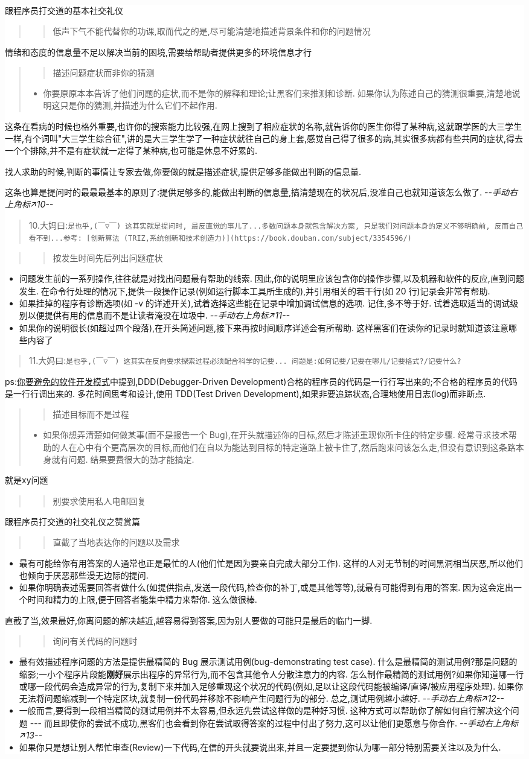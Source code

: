 跟程序员打交道的基本社交礼仪

>> 低声下气不能代替你的功课,取而代之的是,尽可能清楚地描述背景条件和你的问题情况

情绪和态度的信息量不足以解决当前的困境,需要给帮助者提供更多的环境信息才行

>> 描述问题症状而非你的猜测
> - 你要原原本本告诉了他们问题的症状,而不是你的解释和理论;让黑客们来推测和诊断. 如果你认为陈述自己的猜测很重要,清楚地说明这只是你的猜测,并描述为什么它们不起作用. 

这条在看病的时候也格外重要,也许你的搜索能力比较强,在网上搜到了相应症状的名称,就告诉你的医生你得了某种病,这就跟学医的大三学生一样,有个词叫"大三学生综合征",讲的是大三学生学了一种症状就往自己的身上套,感觉自己得了很多的病,其实很多病都有些共同的症状,得去一个个排除,并不是有症状就一定得了某种病,也可能是休息不好累的. 

找人求助的时候,判断的事情让专家去做,你要做的就是描述症状,提供足够多能做出判断的信息量. 

这条也算是提问时的最最最基本的原则了:提供足够多的,能做出判断的信息量,搞清楚现在的状况后,没准自己也就知道该怎么做了. *--手动右上角标↗10--*

> 10.大妈曰:`是也乎,(￣▽￣)
这其实就是提问时, 最反直觉的事儿了...多数问题本身就包含解决方案, 只是我们对问题本身的定义不够明确前, 反而自己看不到...参考: [创新算法 (TRIZ,系统创新和技术创造力)](https://book.douban.com/subject/3354596/)`

>> 按发生时间先后列出问题症状

- 问题发生前的一系列操作,往往就是对找出问题最有帮助的线索. 因此,你的说明里应该包含你的操作步骤,以及机器和软件的反应,直到问题发生. 在命令行处理的情况下,提供一段操作记录(例如运行脚本工具所生成的),并引用相关的若干行(如 20 行)记录会非常有帮助. 
- 如果挂掉的程序有诊断选项(如 -v 的详述开关),试着选择这些能在记录中增加调试信息的选项. 记住,多不等于好. 试着选取适当的调试级别以便提供有用的信息而不是让读者淹没在垃圾中. *--手动右上角标↗11--*
- 如果你的说明很长(如超过四个段落),在开头简述问题,接下来再按时间顺序详述会有所帮助. 这样黑客们在读你的记录时就知道该注意哪些内容了

> 11.大妈曰:`是也乎,(￣▽￣)
这其实在反向要求探索过程必须配合科学的记要...
问题是:如何记要/记要在哪儿/记要格式?/记要什么?`

ps:[你要避免的软件开发模式](https://zhuanlan.zhihu.com/p/20744178)中提到,DDD(Debugger-Driven Development)合格的程序员的代码是一行行写出来的;不合格的程序员的代码是一行行调出来的. 多花时间思考和设计,使用 TDD(Test Driven Development),如果非要追踪状态,合理地使用日志(log)而非断点. 

>> 描述目标而不是过程
> - 如果你想弄清楚如何做某事(而不是报告一个 Bug),在开头就描述你的目标,然后才陈述重现你所卡住的特定步骤. 经常寻求技术帮助的人在心中有个更高层次的目标,而他们在自以为能达到目标的特定道路上被卡住了,然后跑来问该怎么走,但没有意识到这条路本身就有问题. 结果要费很大的劲才能搞定. 

就是xy问题

>> 别要求使用私人电邮回复

跟程序员打交道的社交礼仪之赞赏篇

>> 直截了当地表达你的问题以及需求

- 最有可能给你有用答案的人通常也正是最忙的人(他们忙是因为要亲自完成大部分工作). 这样的人对无节制的时间黑洞相当厌恶,所以他们也倾向于厌恶那些漫无边际的提问. 
- 如果你明确表述需要回答者做什么(如提供指点,发送一段代码,检查你的补丁,或是其他等等),就最有可能得到有用的答案. 因为这会定出一个时间和精力的上限,便于回答者能集中精力来帮你. 这么做很棒. 

直截了当,效果最好,你离问题的解决越近,越容易得到答案,因为别人要做的可能只是最后的临门一脚. 

>> 询问有关代码的问题时

- 最有效描述程序问题的方法是提供最精简的 Bug 展示测试用例(bug-demonstrating test case). 什么是最精简的测试用例?那是问题的缩影;一小个程序片段能**刚好**展示出程序的异常行为,而不包含其他令人分散注意力的内容. 怎么制作最精简的测试用例?如果你知道哪一行或哪一段代码会造成异常的行为,复制下来并加入足够重现这个状况的代码(例如,足以让这段代码能被编译/直译/被应用程序处理). 如果你无法将问题缩减到一个特定区块,就复制一份代码并移除不影响产生问题行为的部分. 总之,测试用例越小越好. *--手动右上角标↗12--*
- 一般而言,要得到一段相当精简的测试用例并不太容易,但永远先尝试这样做的是种好习惯. 这种方式可以帮助你了解如何自行解决这个问题 --- 而且即使你的尝试不成功,黑客们也会看到你在尝试取得答案的过程中付出了努力,这可以让他们更愿意与你合作. *--手动右上角标↗13--*
- 如果你只是想让别人帮忙审查(Review)一下代码,在信的开头就要说出来,并且一定要提到你认为哪一部分特别需要关注以及为什么. 
